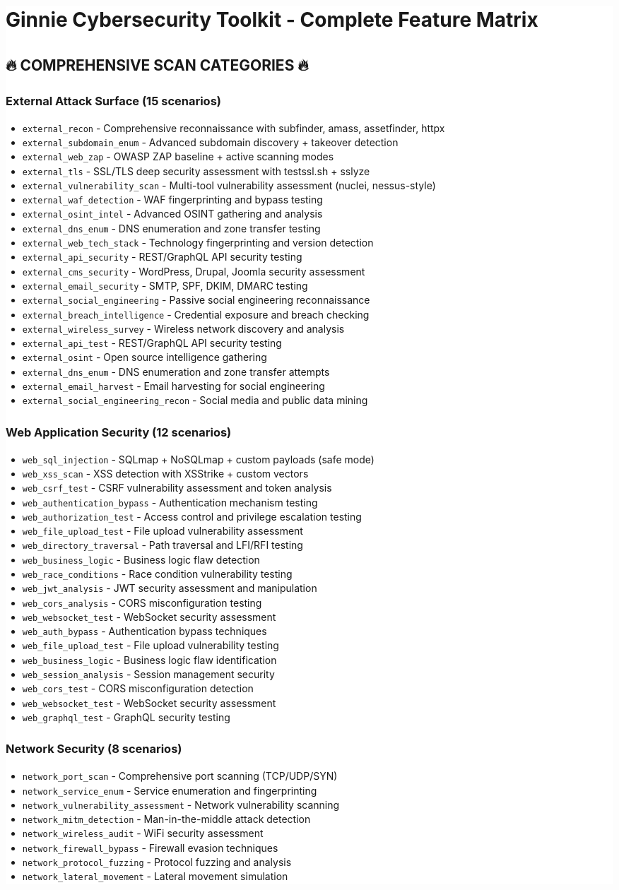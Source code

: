 # Ginnie Cybersecurity Toolkit - Complete Feature Matrix

## 🔥 **COMPREHENSIVE SCAN CATEGORIES** 🔥

### **External Attack Surface (15 scenarios)**
- `external_recon` - Comprehensive reconnaissance with subfinder, amass, assetfinder, httpx
- `external_subdomain_enum` - Advanced subdomain discovery + takeover detection
- `external_web_zap` - OWASP ZAP baseline + active scanning modes
- `external_tls` - SSL/TLS deep security assessment with testssl.sh + sslyze
- `external_vulnerability_scan` - Multi-tool vulnerability assessment (nuclei, nessus-style)
- `external_waf_detection` - WAF fingerprinting and bypass testing
- `external_osint_intel` - Advanced OSINT gathering and analysis
- `external_dns_enum` - DNS enumeration and zone transfer testing
- `external_web_tech_stack` - Technology fingerprinting and version detection
- `external_api_security` - REST/GraphQL API security testing
- `external_cms_security` - WordPress, Drupal, Joomla security assessment
- `external_email_security` - SMTP, SPF, DKIM, DMARC testing
- `external_social_engineering` - Passive social engineering reconnaissance
- `external_breach_intelligence` - Credential exposure and breach checking
- `external_wireless_survey` - Wireless network discovery and analysis
- `external_api_test` - REST/GraphQL API security testing
- `external_osint` - Open source intelligence gathering
- `external_dns_enum` - DNS enumeration and zone transfer attempts
- `external_email_harvest` - Email harvesting for social engineering
- `external_social_engineering_recon` - Social media and public data mining


### **Web Application Security (12 scenarios)**
- `web_sql_injection` - SQLmap + NoSQLmap + custom payloads (safe mode)
- `web_xss_scan` - XSS detection with XSStrike + custom vectors
- `web_csrf_test` - CSRF vulnerability assessment and token analysis
- `web_authentication_bypass` - Authentication mechanism testing
- `web_authorization_test` - Access control and privilege escalation testing
- `web_file_upload_test` - File upload vulnerability assessment
- `web_directory_traversal` - Path traversal and LFI/RFI testing
- `web_business_logic` - Business logic flaw detection
- `web_race_conditions` - Race condition vulnerability testing
- `web_jwt_analysis` - JWT security assessment and manipulation
- `web_cors_analysis` - CORS misconfiguration testing
- `web_websocket_test` - WebSocket security assessment
- `web_auth_bypass` - Authentication bypass techniques
- `web_file_upload_test` - File upload vulnerability testing
- `web_business_logic` - Business logic flaw identification
- `web_session_analysis` - Session management security
- `web_cors_test` - CORS misconfiguration detection
- `web_websocket_test` - WebSocket security assessment
- `web_graphql_test` - GraphQL security testing

### **Network Security (8 scenarios)**
- `network_port_scan` - Comprehensive port scanning (TCP/UDP/SYN)
- `network_service_enum` - Service enumeration and fingerprinting
- `network_vulnerability_assessment` - Network vulnerability scanning
- `network_mitm_detection` - Man-in-the-middle attack detection
- `network_wireless_audit` - WiFi security assessment
- `network_firewall_bypass` - Firewall evasion techniques
- `network_protocol_fuzzing` - Protocol fuzzing and analysis
- `network_lateral_movement` - Lateral movement simulation
